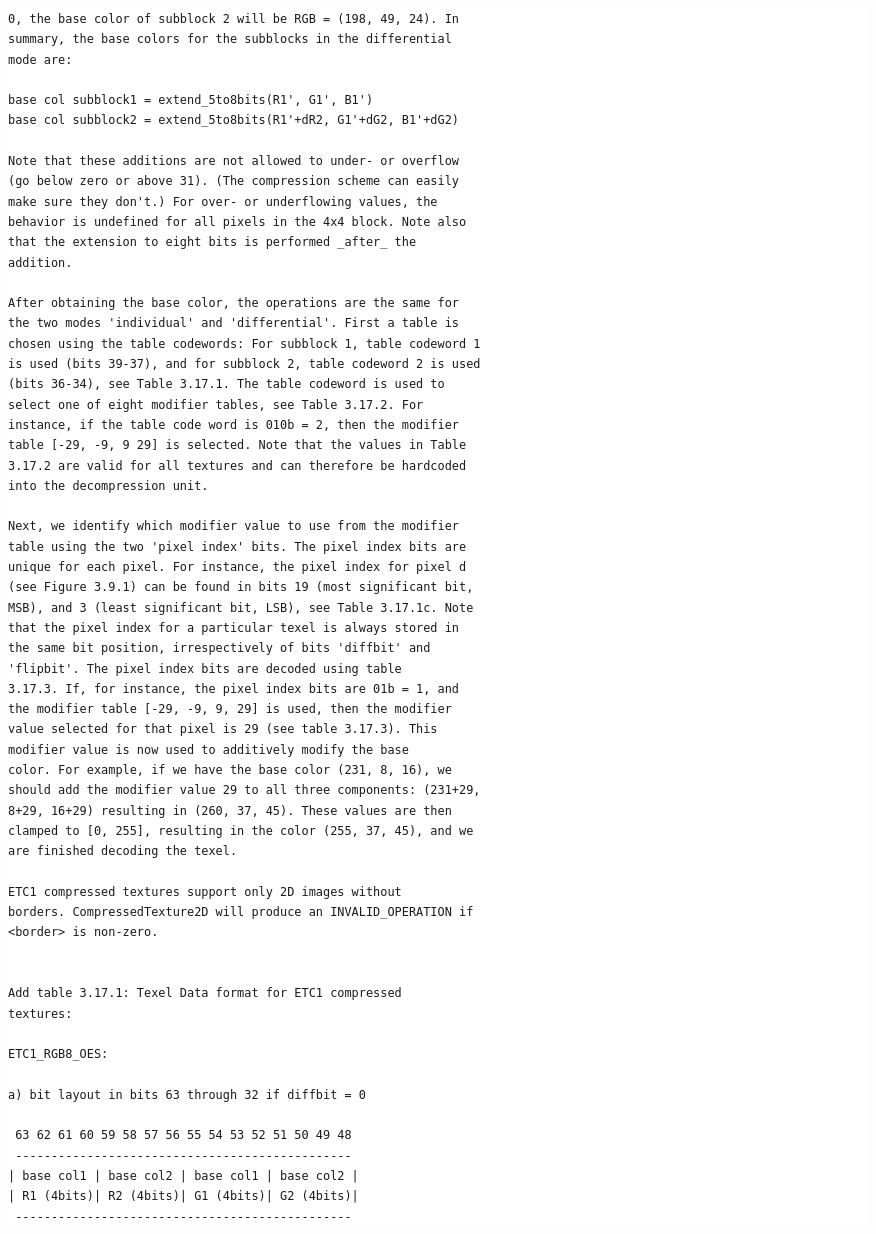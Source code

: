     0, the base color of subblock 2 will be RGB = (198, 49, 24). In
    summary, the base colors for the subblocks in the differential
    mode are:
 
    base col subblock1 = extend_5to8bits(R1', G1', B1')
    base col subblock2 = extend_5to8bits(R1'+dR2, G1'+dG2, B1'+dG2)

    Note that these additions are not allowed to under- or overflow
    (go below zero or above 31). (The compression scheme can easily
    make sure they don't.) For over- or underflowing values, the
    behavior is undefined for all pixels in the 4x4 block. Note also
    that the extension to eight bits is performed _after_ the
    addition.

    After obtaining the base color, the operations are the same for
    the two modes 'individual' and 'differential'. First a table is
    chosen using the table codewords: For subblock 1, table codeword 1
    is used (bits 39-37), and for subblock 2, table codeword 2 is used
    (bits 36-34), see Table 3.17.1. The table codeword is used to
    select one of eight modifier tables, see Table 3.17.2. For
    instance, if the table code word is 010b = 2, then the modifier
    table [-29, -9, 9 29] is selected. Note that the values in Table
    3.17.2 are valid for all textures and can therefore be hardcoded
    into the decompression unit.
     
    Next, we identify which modifier value to use from the modifier
    table using the two 'pixel index' bits. The pixel index bits are
    unique for each pixel. For instance, the pixel index for pixel d
    (see Figure 3.9.1) can be found in bits 19 (most significant bit,
    MSB), and 3 (least significant bit, LSB), see Table 3.17.1c. Note
    that the pixel index for a particular texel is always stored in
    the same bit position, irrespectively of bits 'diffbit' and
    'flipbit'. The pixel index bits are decoded using table
    3.17.3. If, for instance, the pixel index bits are 01b = 1, and
    the modifier table [-29, -9, 9, 29] is used, then the modifier
    value selected for that pixel is 29 (see table 3.17.3). This
    modifier value is now used to additively modify the base
    color. For example, if we have the base color (231, 8, 16), we
    should add the modifier value 29 to all three components: (231+29,
    8+29, 16+29) resulting in (260, 37, 45). These values are then
    clamped to [0, 255], resulting in the color (255, 37, 45), and we
    are finished decoding the texel.

    ETC1 compressed textures support only 2D images without
    borders. CompressedTexture2D will produce an INVALID_OPERATION if
    <border> is non-zero.


    Add table 3.17.1: Texel Data format for ETC1 compressed
    textures:

    ETC1_RGB8_OES:

    a) bit layout in bits 63 through 32 if diffbit = 0

     63 62 61 60 59 58 57 56 55 54 53 52 51 50 49 48
     -----------------------------------------------
    | base col1 | base col2 | base col1 | base col2 |
    | R1 (4bits)| R2 (4bits)| G1 (4bits)| G2 (4bits)|
     -----------------------------------------------
